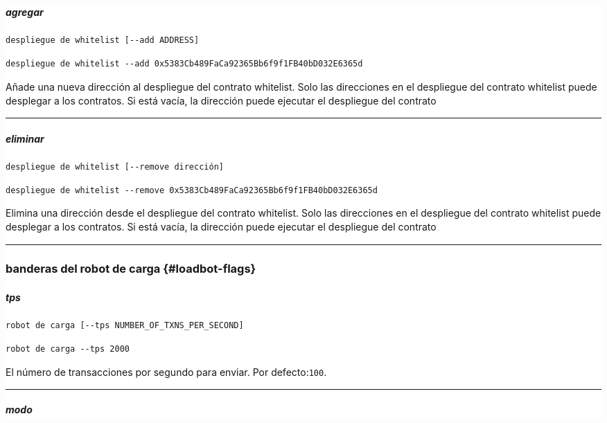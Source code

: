 <h4><i>agregar</i></h4>

<Tabs>
  <TabItem value="syntax" label="Syntax" default>

    despliegue de whitelist [--add ADDRESS]
</TabItem>
  <TabItem value="example" label="Example">

    despliegue de whitelist --add 0x5383Cb489FaCa92365Bb6f9f1FB40bD032E6365d
</TabItem>
</Tabs>

Añade una nueva dirección al despliegue del contrato whitelist. Solo las direcciones en el despliegue del contrato whitelist puede desplegar a los contratos. Si está vacía, la dirección puede ejecutar el despliegue del contrato

---

<h4><i>eliminar</i></h4>

<Tabs>
  <TabItem value="syntax" label="Syntax" default>

    despliegue de whitelist [--remove dirección]
</TabItem>
  <TabItem value="example" label="Example">

    despliegue de whitelist --remove 0x5383Cb489FaCa92365Bb6f9f1FB40bD032E6365d
</TabItem>
</Tabs>

Elimina una dirección desde el despliegue del contrato whitelist. Solo las direcciones en el despliegue del contrato whitelist puede desplegar a los contratos. Si está vacía, la dirección puede ejecutar el despliegue del contrato

---

### banderas del robot de carga {#loadbot-flags}

<h4><i>tps</i></h4>

<Tabs>
  <TabItem value="syntax" label="Syntax" default>

    robot de carga [--tps NUMBER_OF_TXNS_PER_SECOND]
</TabItem>
  <TabItem value="example" label="Example">

    robot de carga --tps 2000
</TabItem>
</Tabs>

El número de transacciones por segundo para enviar. Por defecto:`100`.

---

<h4><i>modo</i></h4>
